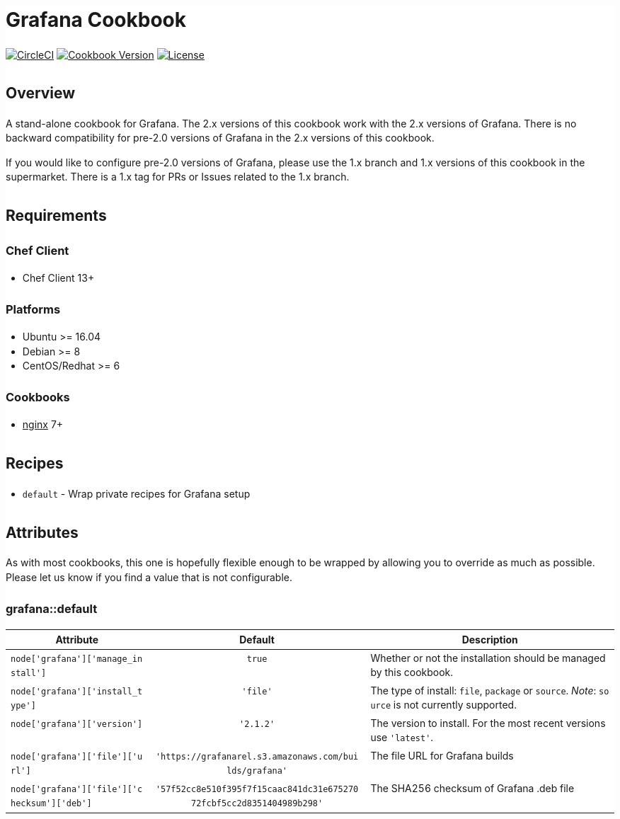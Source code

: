 # Grafana Cookbook

[![CircleCI](https://circleci.com/gh/sous-chefs/grafana.svg?style=svg)](https://circleci.com/gh/sous-chefs/grafana) [![Cookbook Version](https://img.shields.io/cookbook/v/grafana.svg)](https://supermarket.chef.io/cookbooks/grafana)
[![License](https://img.shields.io/badge/license-apache2_2-blue.svg)](https://www.apache.org/licenses/LICENSE-2.0)

## Overview

A stand-alone cookbook for Grafana. The 2.x versions of this cookbook work with the 2.x versions of Grafana. There is no backward compatibility for pre-2.0 versions of Grafana in the 2.x versions of this cookbook.

If you would like to configure pre-2.0 versions of Grafana, please use the 1.x branch and 1.x versions of this cookbook in the supermarket. There is a 1.x tag for PRs or Issues related to the 1.x branch.

## Requirements

### Chef Client

- Chef Client 13+

### Platforms

- Ubuntu >= 16.04
- Debian >= 8
- CentOS/Redhat >= 6

### Cookbooks

- [nginx](https://supermarket.chef.io/cookbooks/nginx) 7+

## Recipes

- `default` - Wrap private recipes for Grafana setup

## Attributes

As with most cookbooks, this one is hopefully flexible enough to be wrapped by allowing you to override as much as possible. Please let us know if you find a value that is not configurable.

### grafana::default

Attribute                                    |                               Default                                | Description
-------------------------------------------- | :------------------------------------------------------------------: | ------------------------------------------------------------------------------------------------
`node['grafana']['manage_install']`          |                                `true`                                | Whether or not the installation should be managed by this cookbook.
`node['grafana']['install_type']`            |                               `'file'`                               | The type of install: `file`, `package` or `source`. _Note_: `source` is not currently supported.
`node['grafana']['version']`                 |                              `'2.1.2'`                               | The version to install. For the most recent versions use `'latest'`.
`node['grafana']['file']['url']`             |        `'https://grafanarel.s3.amazonaws.com/builds/grafana'`        | The file URL for Grafana builds
`node['grafana']['file']['checksum']['deb']` | `'57f52cc8e510f395f7f15caac841dc31e67527072fcbf5cc2d8351404989b298'` | The SHA256 checksum of Grafana .deb file